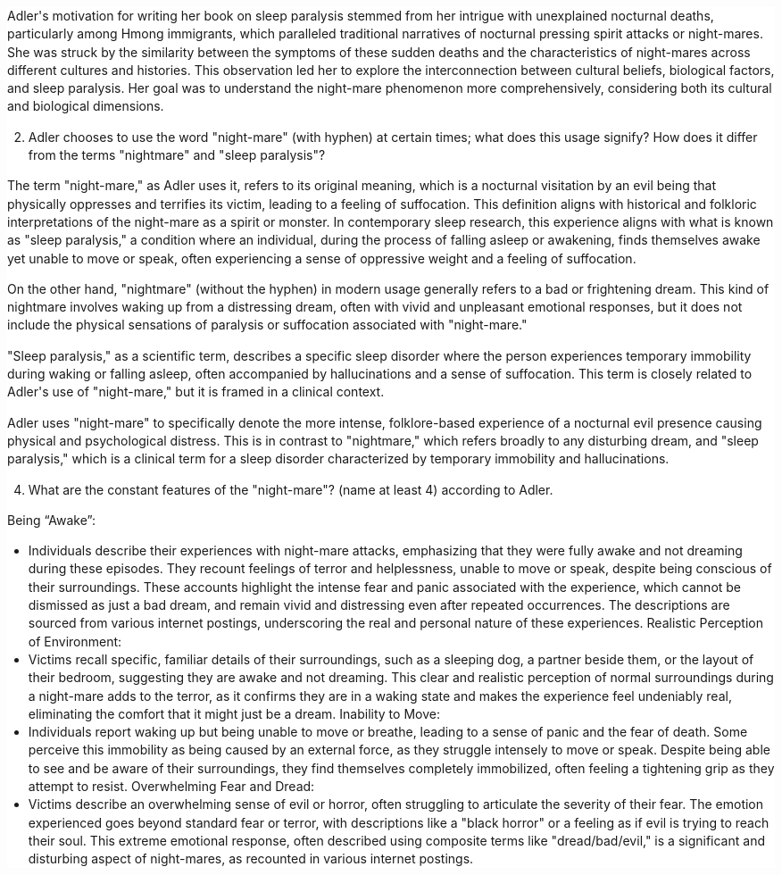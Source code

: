 Adler's motivation for writing her book on sleep paralysis stemmed from her intrigue with unexplained nocturnal deaths, particularly among Hmong immigrants, which paralleled traditional narratives of nocturnal pressing spirit attacks or night-mares. She was struck by the similarity between the symptoms of these sudden deaths and the characteristics of night-mares across different cultures and histories. This observation led her to explore the interconnection between cultural beliefs, biological factors, and sleep paralysis. Her goal was to understand the night-mare phenomenon more comprehensively, considering both its cultural and biological dimensions.

2. Adler chooses to use the word "night-mare" (with hyphen) at certain times; what does this usage signify? How does it differ from the terms "nightmare" and "sleep paralysis"?

The term "night-mare," as Adler uses it, refers to its original meaning, which is a nocturnal visitation by an evil being that physically oppresses and terrifies its victim, leading to a feeling of suffocation. This definition aligns with historical and folkloric interpretations of the night-mare as a spirit or monster. In contemporary sleep research, this experience aligns with what is known as "sleep paralysis," a condition where an individual, during the process of falling asleep or awakening, finds themselves awake yet unable to move or speak, often experiencing a sense of oppressive weight and a feeling of suffocation.

On the other hand, "nightmare" (without the hyphen) in modern usage generally refers to a bad or frightening dream. This kind of nightmare involves waking up from a distressing dream, often with vivid and unpleasant emotional responses, but it does not include the physical sensations of paralysis or suffocation associated with "night-mare."

"Sleep paralysis," as a scientific term, describes a specific sleep disorder where the person experiences temporary immobility during waking or falling asleep, often accompanied by hallucinations and a sense of suffocation. This term is closely related to Adler's use of "night-mare," but it is framed in a clinical context.

Adler uses "night-mare" to specifically denote the more intense, folklore-based experience of a nocturnal evil presence causing physical and psychological distress. This is in contrast to "nightmare," which refers broadly to any disturbing dream, and "sleep paralysis," which is a clinical term for a sleep disorder characterized by temporary immobility and hallucinations.


4. What are the constant features of the "night-mare"? (name at least 4) according to Adler.
   
Being “Awake”:
- Individuals describe their experiences with night-mare attacks, emphasizing that they were fully awake and not dreaming during these episodes. They recount feelings of terror and helplessness, unable to move or speak, despite being conscious of their surroundings. These accounts highlight the intense fear and panic associated with the experience, which cannot be dismissed as just a bad dream, and remain vivid and distressing even after repeated occurrences. The descriptions are sourced from various internet postings, underscoring the real and personal nature of these experiences.
Realistic Perception of Environment:
- Victims recall specific, familiar details of their surroundings, such as a sleeping dog, a partner beside them, or the layout of their bedroom, suggesting they are awake and not dreaming. This clear and realistic perception of normal surroundings during a night-mare adds to the terror, as it confirms they are in a waking state and makes the experience feel undeniably real, eliminating the comfort that it might just be a dream.
Inability to Move:
- Individuals report waking up but being unable to move or breathe, leading to a sense of panic and the fear of death. Some perceive this immobility as being caused by an external force, as they struggle intensely to move or speak. Despite being able to see and be aware of their surroundings, they find themselves completely immobilized, often feeling a tightening grip as they attempt to resist.
Overwhelming Fear and Dread:
- Victims describe an overwhelming sense of evil or horror, often struggling to articulate the severity of their fear. The emotion experienced goes beyond standard fear or terror, with descriptions like a "black horror" or a feeling as if evil is trying to reach their soul. This extreme emotional response, often described using composite terms like "dread/bad/evil," is a significant and disturbing aspect of night-mares, as recounted in various internet postings.
